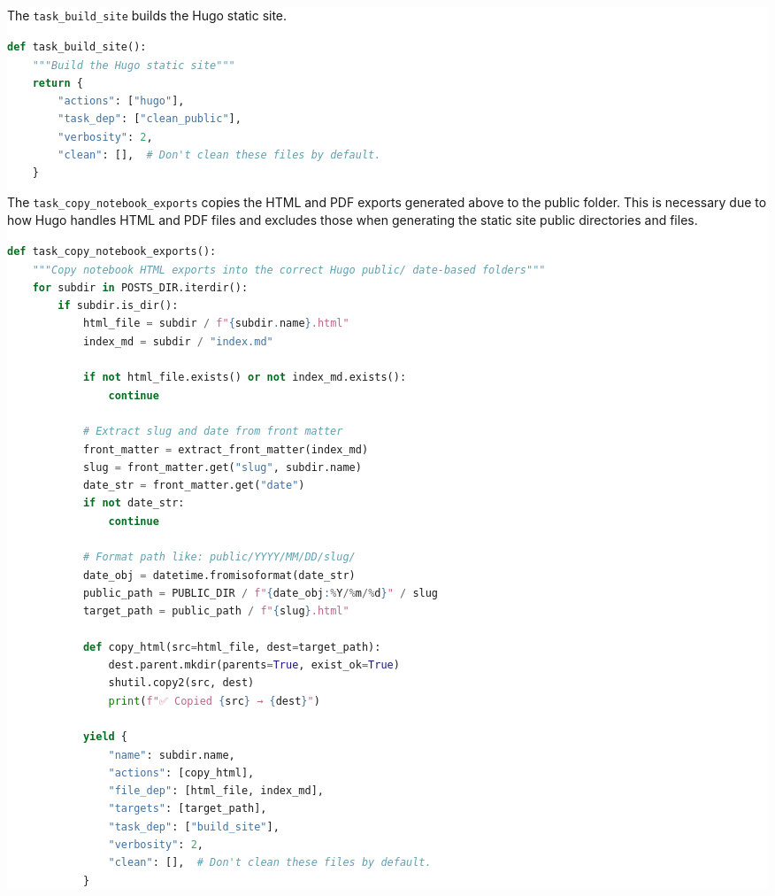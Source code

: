 The `task_build_site` builds the Hugo static site.

```python
def task_build_site():
    """Build the Hugo static site"""
    return {
        "actions": ["hugo"],
        "task_dep": ["clean_public"],
        "verbosity": 2,
        "clean": [],  # Don't clean these files by default.
    }
```

The `task_copy_notebook_exports` copies the HTML and PDF exports generated above to the public folder. This is necessary due to how Hugo handles HTML and PDF files and excludes those when generating the static site public directories and files.

```python
def task_copy_notebook_exports():
    """Copy notebook HTML exports into the correct Hugo public/ date-based folders"""
    for subdir in POSTS_DIR.iterdir():
        if subdir.is_dir():
            html_file = subdir / f"{subdir.name}.html"
            index_md = subdir / "index.md"

            if not html_file.exists() or not index_md.exists():
                continue

            # Extract slug and date from front matter
            front_matter = extract_front_matter(index_md)
            slug = front_matter.get("slug", subdir.name)
            date_str = front_matter.get("date")
            if not date_str:
                continue

            # Format path like: public/YYYY/MM/DD/slug/
            date_obj = datetime.fromisoformat(date_str)
            public_path = PUBLIC_DIR / f"{date_obj:%Y/%m/%d}" / slug
            target_path = public_path / f"{slug}.html"

            def copy_html(src=html_file, dest=target_path):
                dest.parent.mkdir(parents=True, exist_ok=True)
                shutil.copy2(src, dest)
                print(f"✅ Copied {src} → {dest}")

            yield {
                "name": subdir.name,
                "actions": [copy_html],
                "file_dep": [html_file, index_md],
                "targets": [target_path],
                "task_dep": ["build_site"],
                "verbosity": 2,
                "clean": [],  # Don't clean these files by default.
            }
```

